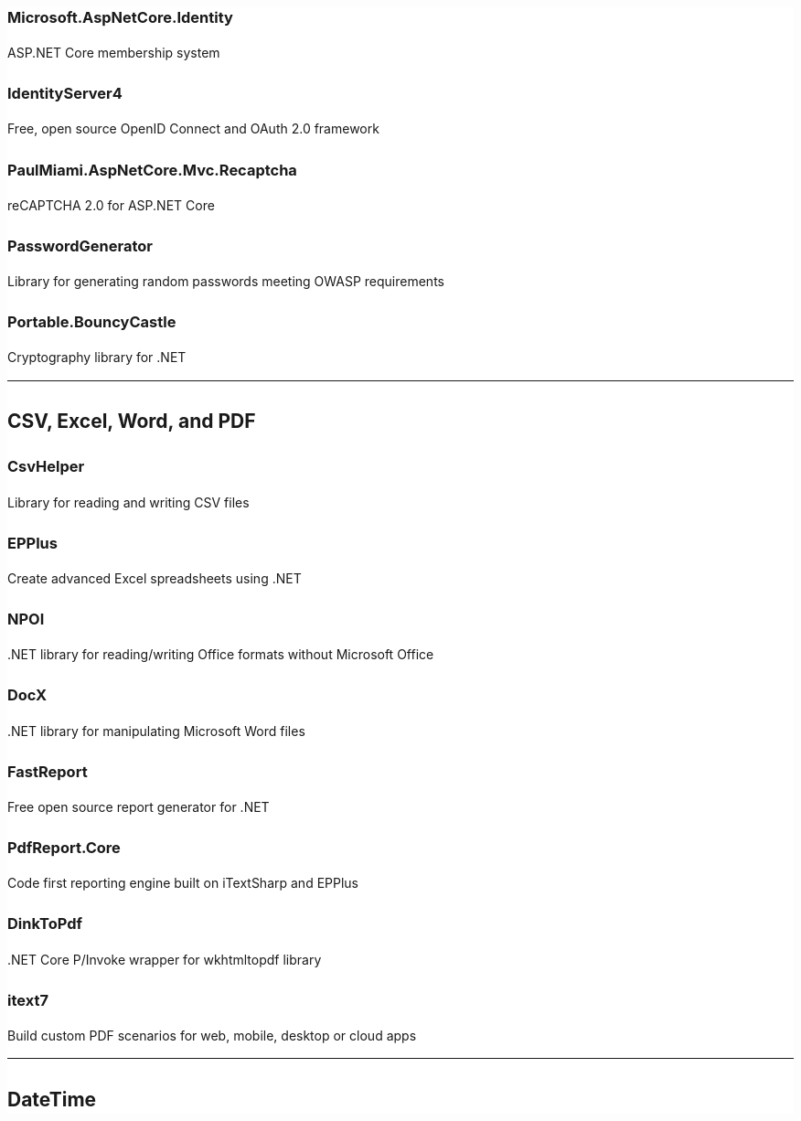### Microsoft.AspNetCore.Identity
ASP.NET Core membership system

### IdentityServer4
Free, open source OpenID Connect and OAuth 2.0 framework

### PaulMiami.AspNetCore.Mvc.Recaptcha
reCAPTCHA 2.0 for ASP.NET Core

### PasswordGenerator
Library for generating random passwords meeting OWASP requirements

### Portable.BouncyCastle
Cryptography library for .NET

---

## CSV, Excel, Word, and PDF

### CsvHelper
Library for reading and writing CSV files

### EPPlus
Create advanced Excel spreadsheets using .NET

### NPOI
.NET library for reading/writing Office formats without Microsoft Office

### DocX
.NET library for manipulating Microsoft Word files

### FastReport
Free open source report generator for .NET

### PdfReport.Core
Code first reporting engine built on iTextSharp and EPPlus

### DinkToPdf
.NET Core P/Invoke wrapper for wkhtmltopdf library

### itext7
Build custom PDF scenarios for web, mobile, desktop or cloud apps

---

## DateTime
